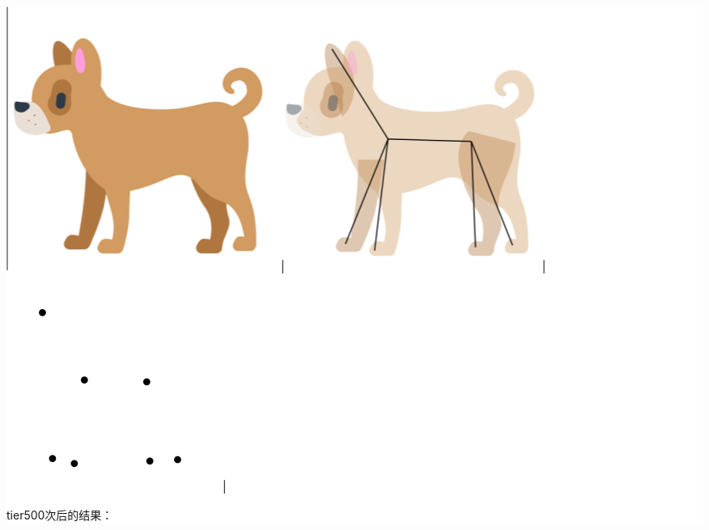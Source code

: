 ![image-20240804092917120](aniclipart本地部署报告.assets/image-20240804092917120.png)|![image-20240804092932050](aniclipart本地部署报告.assets/image-20240804092932050.png)|![image-20240804092951832](aniclipart本地部署报告.assets/image-20240804092951832.png)|

tier500次后的结果：
